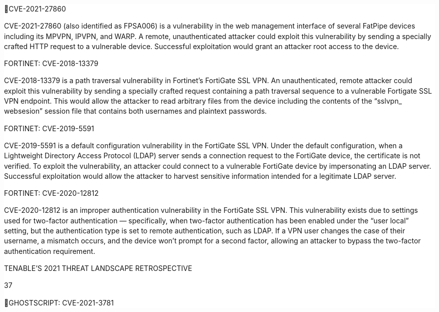  
 
 
 
 
CVE\-2021\-27860

CVE\-2021\-27860 (also identified as FPSA006\) is a vulnerability in the web management interface of several FatPipe devices 
including its MPVPN, IPVPN, and WARP. A remote, unauthenticated attacker could exploit this vulnerability by sending a specially 
crafted HTTP request to a vulnerable device. Successful exploitation would grant an attacker root access to the device.

FORTINET: CVE\-2018\-13379

CVE\-2018\-13379 is a path traversal vulnerability in Fortinet’s FortiGate SSL VPN. An unauthenticated, remote attacker could 
exploit this vulnerability by sending a specially crafted request containing a path traversal sequence to a vulnerable Fortigate 
SSL VPN endpoint. This would allow the attacker to read arbitrary files from the device including the contents of the “sslvpn\_
websesion” session file that contains both usernames and plaintext passwords.

FORTINET: CVE\-2019\-5591

CVE\-2019\-5591 is a default configuration vulnerability in the FortiGate SSL VPN. Under the default configuration, when a 
Lightweight Directory Access Protocol (LDAP) server sends a connection request to the FortiGate device, the certificate is not 
verified. To exploit the vulnerability, an attacker could connect to a vulnerable FortiGate device by impersonating an LDAP server. 
Successful exploitation would allow the attacker to harvest sensitive information intended for a legitimate LDAP server.

FORTINET: CVE\-2020\-12812

CVE\-2020\-12812 is an improper authentication vulnerability in the FortiGate SSL VPN. This vulnerability exists due to settings 
used for two\-factor authentication — specifically, when two\-factor authentication has been enabled under the “user local” 
setting, but the authentication type is set to remote authentication, such as LDAP. If a VPN user changes the case of their 
username, a mismatch occurs, and the device won’t prompt for a second factor, allowing an attacker to bypass the two\-factor 
authentication requirement.

TENABLE’S 2021 THREAT LANDSCAPE RETROSPECTIVE 

 37

 
 
 
 
 
 
 
 
 
 
GHOSTSCRIPT: CVE\-2021\-3781
